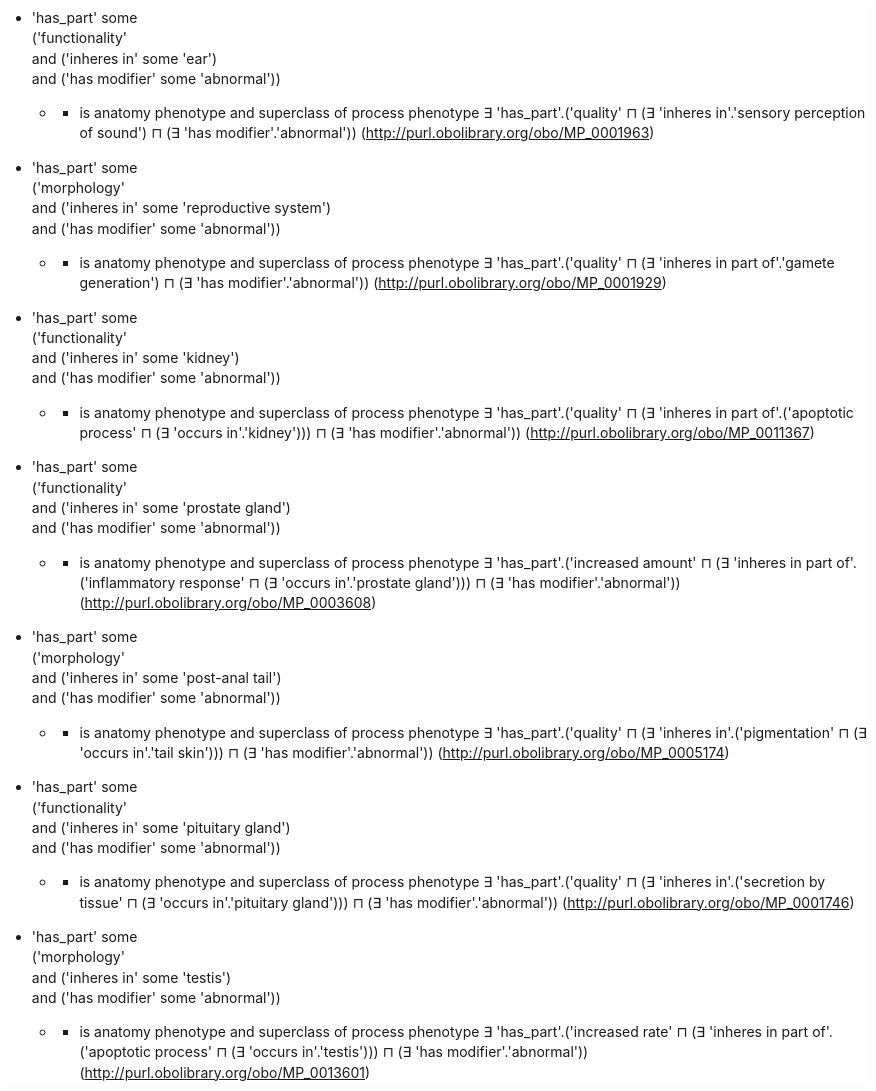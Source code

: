 * 'has_part' some   
    ('functionality'  
     and ('inheres in' some 'ear')  
     and ('has modifier' some 'abnormal'))
    *    * is anatomy phenotype and superclass of process phenotype ∃ 'has_part'.('quality' ⊓ (∃ 'inheres in'.'sensory perception of sound') ⊓ (∃ 'has modifier'.'abnormal')) (<http://purl.obolibrary.org/obo/MP_0001963>) 

* 'has_part' some   
    ('morphology'  
     and ('inheres in' some 'reproductive system')  
     and ('has modifier' some 'abnormal'))
    *    * is anatomy phenotype and superclass of process phenotype ∃ 'has_part'.('quality' ⊓ (∃ 'inheres in part of'.'gamete generation') ⊓ (∃ 'has modifier'.'abnormal')) (<http://purl.obolibrary.org/obo/MP_0001929>) 

* 'has_part' some   
    ('functionality'  
     and ('inheres in' some 'kidney')  
     and ('has modifier' some 'abnormal'))
    *    * is anatomy phenotype and superclass of process phenotype ∃ 'has_part'.('quality' ⊓ (∃ 'inheres in part of'.('apoptotic process' ⊓ (∃ 'occurs in'.'kidney'))) ⊓ (∃ 'has modifier'.'abnormal')) (<http://purl.obolibrary.org/obo/MP_0011367>) 

* 'has_part' some   
    ('functionality'  
     and ('inheres in' some 'prostate gland')  
     and ('has modifier' some 'abnormal'))
    *    * is anatomy phenotype and superclass of process phenotype ∃ 'has_part'.('increased amount' ⊓ (∃ 'inheres in part of'.('inflammatory response' ⊓ (∃ 'occurs in'.'prostate gland'))) ⊓ (∃ 'has modifier'.'abnormal')) (<http://purl.obolibrary.org/obo/MP_0003608>) 

* 'has_part' some   
    ('morphology'  
     and ('inheres in' some 'post-anal tail')  
     and ('has modifier' some 'abnormal'))
    *    * is anatomy phenotype and superclass of process phenotype ∃ 'has_part'.('quality' ⊓ (∃ 'inheres in'.('pigmentation' ⊓ (∃ 'occurs in'.'tail skin'))) ⊓ (∃ 'has modifier'.'abnormal')) (<http://purl.obolibrary.org/obo/MP_0005174>) 

* 'has_part' some   
    ('functionality'  
     and ('inheres in' some 'pituitary gland')  
     and ('has modifier' some 'abnormal'))
    *    * is anatomy phenotype and superclass of process phenotype ∃ 'has_part'.('quality' ⊓ (∃ 'inheres in'.('secretion by tissue' ⊓ (∃ 'occurs in'.'pituitary gland'))) ⊓ (∃ 'has modifier'.'abnormal')) (<http://purl.obolibrary.org/obo/MP_0001746>) 

* 'has_part' some   
    ('morphology'  
     and ('inheres in' some 'testis')  
     and ('has modifier' some 'abnormal'))
    *    * is anatomy phenotype and superclass of process phenotype ∃ 'has_part'.('increased rate' ⊓ (∃ 'inheres in part of'.('apoptotic process' ⊓ (∃ 'occurs in'.'testis'))) ⊓ (∃ 'has modifier'.'abnormal')) (<http://purl.obolibrary.org/obo/MP_0013601>) 
